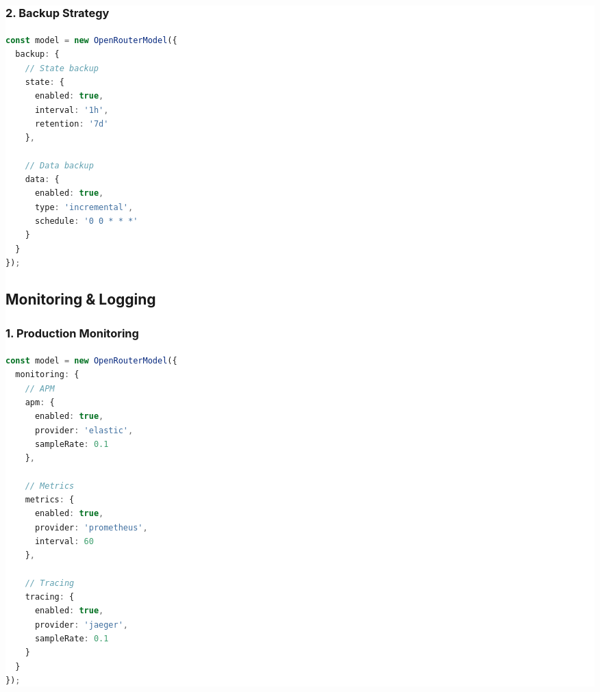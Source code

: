 ### 2. Backup Strategy

```typescript
const model = new OpenRouterModel({
  backup: {
    // State backup
    state: {
      enabled: true,
      interval: '1h',
      retention: '7d'
    },
    
    // Data backup
    data: {
      enabled: true,
      type: 'incremental',
      schedule: '0 0 * * *'
    }
  }
});
```

## Monitoring & Logging

### 1. Production Monitoring

```typescript
const model = new OpenRouterModel({
  monitoring: {
    // APM
    apm: {
      enabled: true,
      provider: 'elastic',
      sampleRate: 0.1
    },
    
    // Metrics
    metrics: {
      enabled: true,
      provider: 'prometheus',
      interval: 60
    },
    
    // Tracing
    tracing: {
      enabled: true,
      provider: 'jaeger',
      sampleRate: 0.1
    }
  }
});
```
